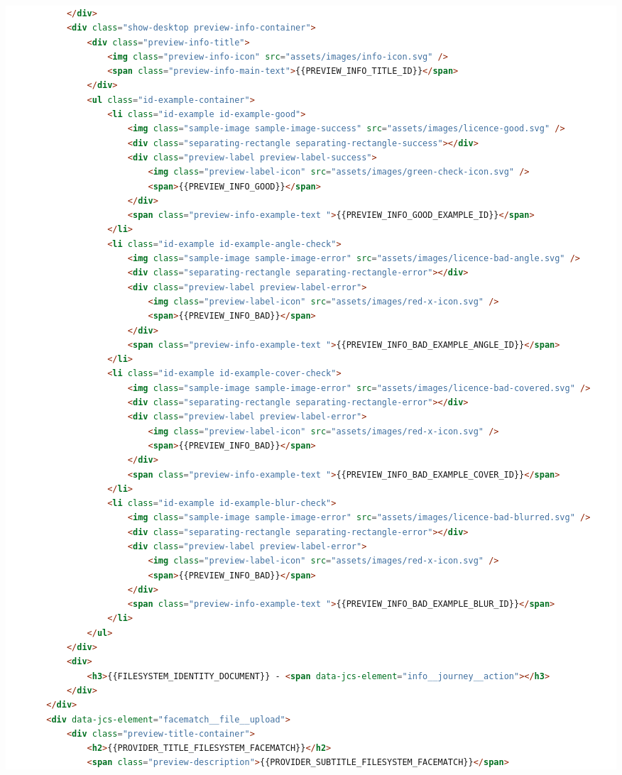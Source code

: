 ```html mustache
			</div>
			<div class="show-desktop preview-info-container">
				<div class="preview-info-title">
					<img class="preview-info-icon" src="assets/images/info-icon.svg" />
					<span class="preview-info-main-text">{{PREVIEW_INFO_TITLE_ID}}</span>
				</div>
				<ul class="id-example-container">
					<li class="id-example id-example-good">
						<img class="sample-image sample-image-success" src="assets/images/licence-good.svg" />
						<div class="separating-rectangle separating-rectangle-success"></div>
						<div class="preview-label preview-label-success">
							<img class="preview-label-icon" src="assets/images/green-check-icon.svg" />
							<span>{{PREVIEW_INFO_GOOD}}</span>
						</div>
						<span class="preview-info-example-text ">{{PREVIEW_INFO_GOOD_EXAMPLE_ID}}</span>
					</li>
					<li class="id-example id-example-angle-check">
						<img class="sample-image sample-image-error" src="assets/images/licence-bad-angle.svg" />
						<div class="separating-rectangle separating-rectangle-error"></div>
						<div class="preview-label preview-label-error">
							<img class="preview-label-icon" src="assets/images/red-x-icon.svg" />
							<span>{{PREVIEW_INFO_BAD}}</span>
						</div>
						<span class="preview-info-example-text ">{{PREVIEW_INFO_BAD_EXAMPLE_ANGLE_ID}}</span>
					</li>
					<li class="id-example id-example-cover-check">
						<img class="sample-image sample-image-error" src="assets/images/licence-bad-covered.svg" />
						<div class="separating-rectangle separating-rectangle-error"></div>
						<div class="preview-label preview-label-error">
							<img class="preview-label-icon" src="assets/images/red-x-icon.svg" />
							<span>{{PREVIEW_INFO_BAD}}</span>
						</div>
						<span class="preview-info-example-text ">{{PREVIEW_INFO_BAD_EXAMPLE_COVER_ID}}</span>
					</li>
					<li class="id-example id-example-blur-check">
						<img class="sample-image sample-image-error" src="assets/images/licence-bad-blurred.svg" />
						<div class="separating-rectangle separating-rectangle-error"></div>
						<div class="preview-label preview-label-error">
							<img class="preview-label-icon" src="assets/images/red-x-icon.svg" />
							<span>{{PREVIEW_INFO_BAD}}</span>
						</div>
						<span class="preview-info-example-text ">{{PREVIEW_INFO_BAD_EXAMPLE_BLUR_ID}}</span>
					</li>
				</ul>
			</div>
			<div>
				<h3>{{FILESYSTEM_IDENTITY_DOCUMENT}} - <span data-jcs-element="info__journey__action"></h3>
			</div>
		</div>
		<div data-jcs-element="facematch__file__upload">
			<div class="preview-title-container">
				<h2>{{PROVIDER_TITLE_FILESYSTEM_FACEMATCH}}</h2>
				<span class="preview-description">{{PROVIDER_SUBTITLE_FILESYSTEM_FACEMATCH}}</span>
```